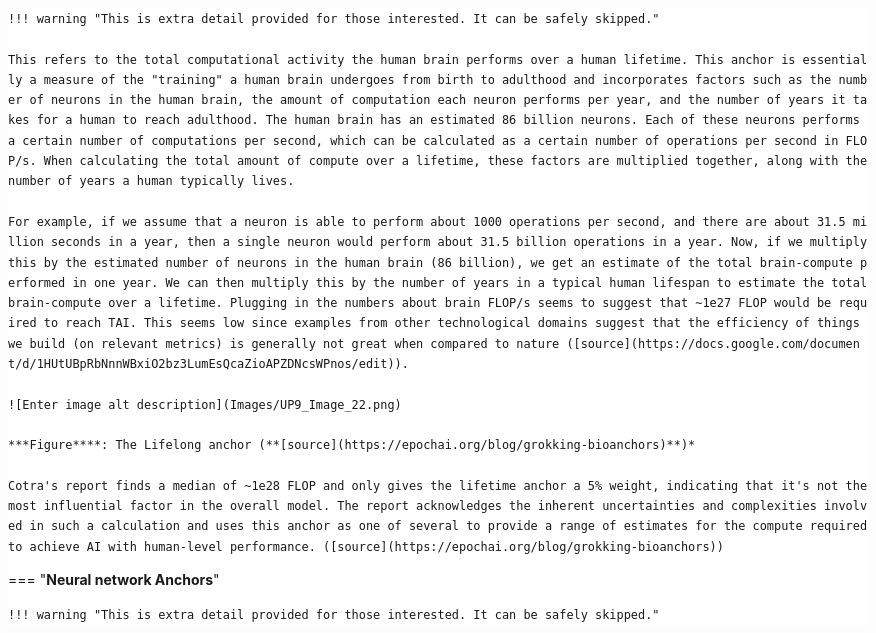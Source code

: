 	
	
	!!! warning "This is extra detail provided for those interested. It can be safely skipped."
	
	This refers to the total computational activity the human brain performs over a human lifetime. This anchor is essentially a measure of the "training" a human brain undergoes from birth to adulthood and incorporates factors such as the number of neurons in the human brain, the amount of computation each neuron performs per year, and the number of years it takes for a human to reach adulthood. The human brain has an estimated 86 billion neurons. Each of these neurons performs a certain number of computations per second, which can be calculated as a certain number of operations per second in FLOP/s. When calculating the total amount of compute over a lifetime, these factors are multiplied together, along with the number of years a human typically lives.
	
	For example, if we assume that a neuron is able to perform about 1000 operations per second, and there are about 31.5 million seconds in a year, then a single neuron would perform about 31.5 billion operations in a year. Now, if we multiply this by the estimated number of neurons in the human brain (86 billion), we get an estimate of the total brain-compute performed in one year. We can then multiply this by the number of years in a typical human lifespan to estimate the total brain-compute over a lifetime. Plugging in the numbers about brain FLOP/s seems to suggest that ~1e27 FLOP would be required to reach TAI. This seems low since examples from other technological domains suggest that the efficiency of things we build (on relevant metrics) is generally not great when compared to nature ([source](https://docs.google.com/document/d/1HUtUBpRbNnnWBxiO2bz3LumEsQcaZioAPZDNcsWPnos/edit)).
	
	![Enter image alt description](Images/UP9_Image_22.png)
	
	***Figure****: The Lifelong anchor (**[source](https://epochai.org/blog/grokking-bioanchors)**)*
	
	Cotra's report finds a median of ~1e28 FLOP and only gives the lifetime anchor a 5% weight, indicating that it's not the most influential factor in the overall model. The report acknowledges the inherent uncertainties and complexities involved in such a calculation and uses this anchor as one of several to provide a range of estimates for the compute required to achieve AI with human-level performance. ([source](https://epochai.org/blog/grokking-bioanchors))
	
	

=== "**Neural network Anchors**"

	
	
	!!! warning "This is extra detail provided for those interested. It can be safely skipped."
	